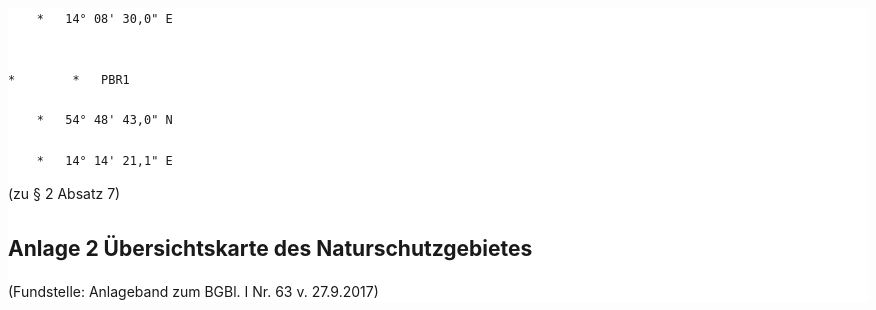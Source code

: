         *   14° 08' 30,0" E


    *        *   PBR1

        *   54° 48' 43,0" N

        *   14° 14' 21,1" E







(zu § 2 Absatz 7)

## Anlage 2 Übersichtskarte des Naturschutzgebietes

(Fundstelle: Anlageband zum BGBl. I Nr. 63 v. 27.9.2017)


